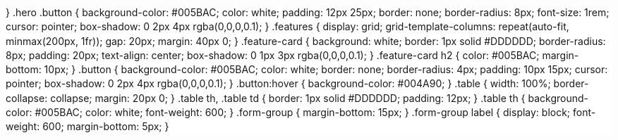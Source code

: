 }
.hero .button {
  background-color: #005BAC;
  color: white;
  padding: 12px 25px;
  border: none;
  border-radius: 8px;
  font-size: 1rem;
  cursor: pointer;
  box-shadow: 0 2px 4px rgba(0,0,0,0.1);
}
.features {
  display: grid;
  grid-template-columns: repeat(auto-fit, minmax(200px, 1fr));
  gap: 20px;
  margin: 40px 0;
}
.feature-card {
  background: white;
  border: 1px solid #DDDDDD;
  border-radius: 8px;
  padding: 20px;
  text-align: center;
  box-shadow: 0 1px 3px rgba(0,0,0,0.1);
}
.feature-card h2 {
  color: #005BAC;
  margin-bottom: 10px;
}
.button {
  background-color: #005BAC;
  color: white;
  border: none;
  border-radius: 4px;
  padding: 10px 15px;
  cursor: pointer;
  box-shadow: 0 2px 4px rgba(0,0,0,0.1);
}
.button:hover {
  background-color: #004A90;
}
.table {
  width: 100%;
  border-collapse: collapse;
  margin: 20px 0;
}
.table th,
.table td {
  border: 1px solid #DDDDDD;
  padding: 12px;
}
.table th {
  background-color: #005BAC;
  color: white;
  font-weight: 600;
}
.form-group {
  margin-bottom: 15px;
}
.form-group label {
  display: block;
  font-weight: 600;
  margin-bottom: 5px;
}